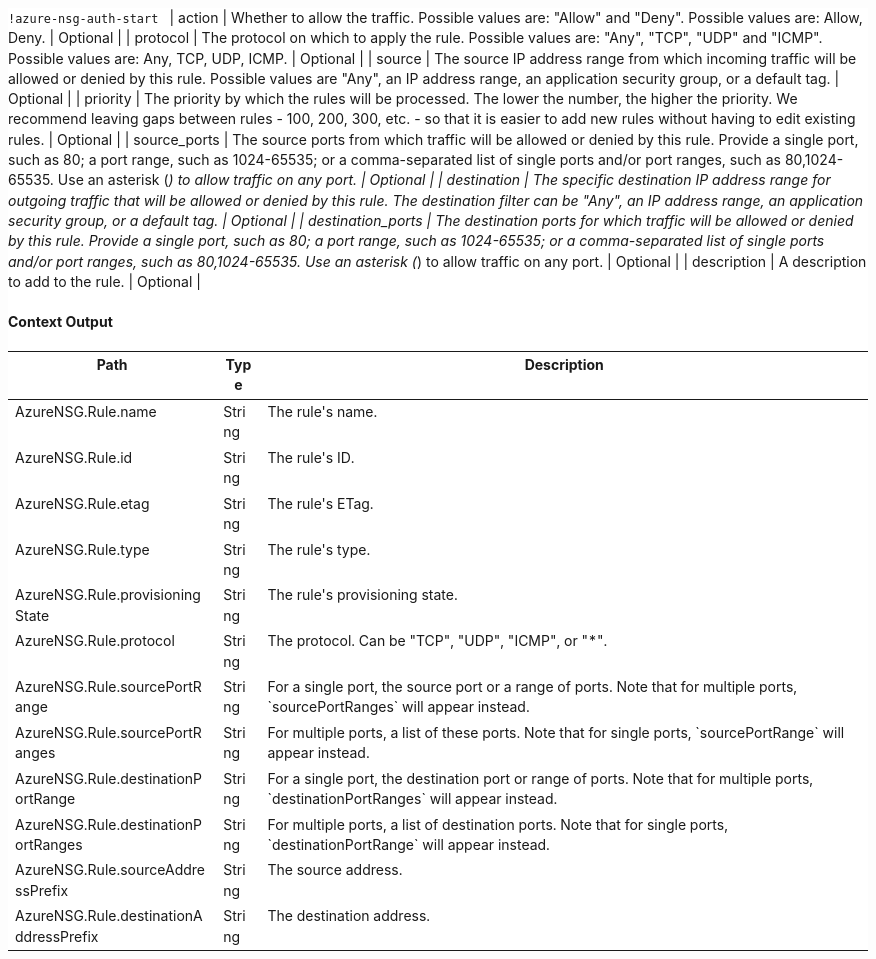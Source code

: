 ```!azure-nsg-auth-start ```
| action              | Whether to allow the traffic. Possible values are: "Allow" and "Deny". Possible values are: Allow, Deny.                                                                                                                                                                                    | Optional     | 
| protocol            | The protocol on which to apply the rule. Possible values are: "Any", "TCP", "UDP" and "ICMP". Possible values are: Any, TCP, UDP, ICMP.                                                                                                                                                     | Optional     | 
| source              | The source IP address range from which incoming traffic will be allowed or denied by this rule. Possible values are "Any", an IP address range, an application security group, or a default tag.                                                                                            | Optional     | 
| priority            | The priority by which the rules will be processed. The lower the number, the higher the priority. We recommend leaving gaps between rules - 100, 200, 300, etc. - so that it is easier to add new rules without having to edit existing rules.                                              | Optional     | 
| source_ports        | The source ports from which traffic will be allowed or denied by this rule. Provide a single port, such as 80; a port range, such as 1024-65535; or a comma-separated list of single ports and/or port ranges, such as 80,1024-65535. Use an asterisk (*) to allow traffic on any port.     | Optional     | 
| destination         | The specific destination IP address range for outgoing traffic that will be allowed or denied by this rule. The destination filter can be "Any", an IP address range, an application security group, or a default tag.                                                                      | Optional     | 
| destination_ports   | The destination ports for which traffic will be allowed or denied by this rule. Provide a single port, such as 80; a port range, such as 1024-65535; or a comma-separated list of single ports and/or port ranges, such as 80,1024-65535. Use an asterisk (*) to allow traffic on any port. | Optional     | 
| description         | A description to add to the rule.                                                                                                                                                                                                                                                           | Optional     | 

#### Context Output

| **Path**                               | **Type** | **Description**                                                                                                                         |
|----------------------------------------|----------|-----------------------------------------------------------------------------------------------------------------------------------------|
| AzureNSG.Rule.name                     | String   | The rule's name.                                                                                                                        | 
| AzureNSG.Rule.id                       | String   | The rule's ID.                                                                                                                          | 
| AzureNSG.Rule.etag                     | String   | The rule's ETag.                                                                                                                        | 
| AzureNSG.Rule.type                     | String   | The rule's type.                                                                                                                        | 
| AzureNSG.Rule.provisioningState        | String   | The rule's provisioning state.                                                                                                          | 
| AzureNSG.Rule.protocol                 | String   | The protocol. Can be "TCP", "UDP", "ICMP", or "\*".                                                                                     | 
| AzureNSG.Rule.sourcePortRange          | String   | For a single port, the source port or a range of ports. Note that for multiple ports, \`sourcePortRanges\` will appear instead.         | 
| AzureNSG.Rule.sourcePortRanges         | String   | For multiple ports, a list of these ports. Note that for single ports, \`sourcePortRange\` will appear instead.                         | 
| AzureNSG.Rule.destinationPortRange     | String   | For a single port, the destination port or range of ports. Note that for multiple ports, \`destinationPortRanges\` will appear instead. | 
| AzureNSG.Rule.destinationPortRanges    | String   | For multiple ports, a list of destination ports. Note that for single ports, \`destinationPortRange\` will appear instead.              | 
| AzureNSG.Rule.sourceAddressPrefix      | String   | The source address.                                                                                                                     | 
| AzureNSG.Rule.destinationAddressPrefix | String   | The destination address.                                                                                                                | 
```